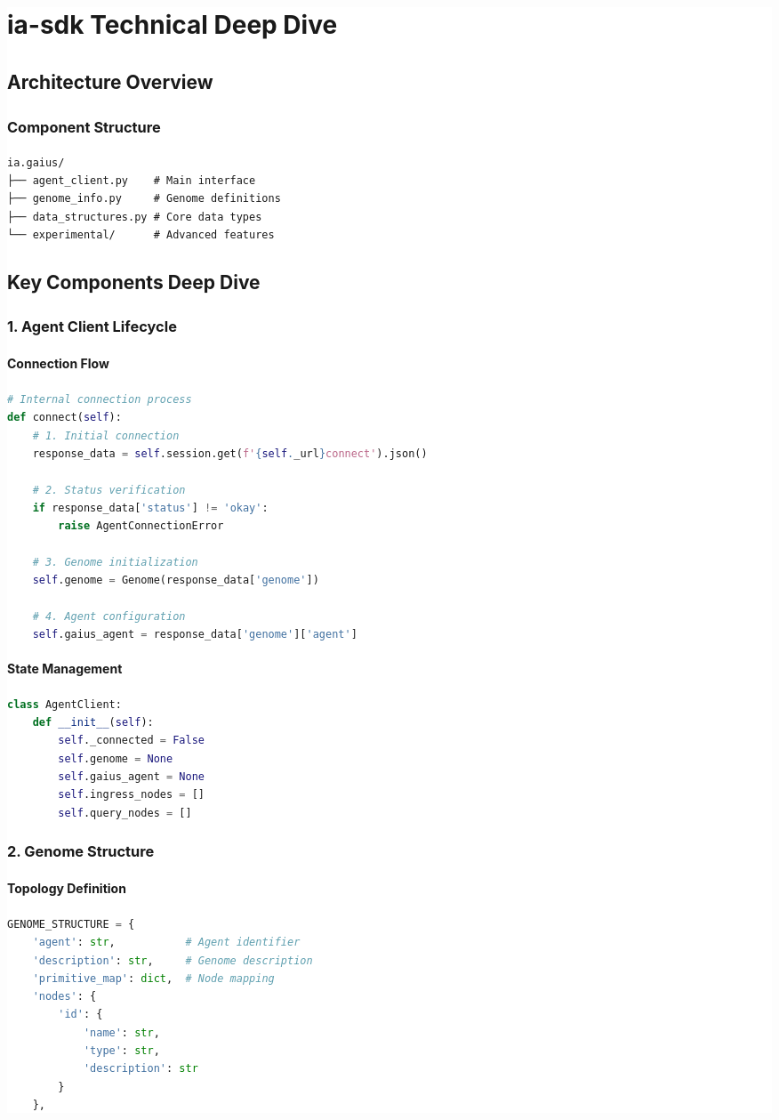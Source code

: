 # ia-sdk Technical Deep Dive

## Architecture Overview

### Component Structure
```
ia.gaius/
├── agent_client.py    # Main interface
├── genome_info.py     # Genome definitions
├── data_structures.py # Core data types
└── experimental/      # Advanced features
```

## Key Components Deep Dive

### 1. Agent Client Lifecycle

#### Connection Flow
```python
# Internal connection process
def connect(self):
    # 1. Initial connection
    response_data = self.session.get(f'{self._url}connect').json()
    
    # 2. Status verification
    if response_data['status'] != 'okay':
        raise AgentConnectionError
    
    # 3. Genome initialization
    self.genome = Genome(response_data['genome'])
    
    # 4. Agent configuration
    self.gaius_agent = response_data['genome']['agent']
```

#### State Management
```python
class AgentClient:
    def __init__(self):
        self._connected = False
        self.genome = None
        self.gaius_agent = None
        self.ingress_nodes = []
        self.query_nodes = []
```

### 2. Genome Structure

#### Topology Definition
```python
GENOME_STRUCTURE = {
    'agent': str,           # Agent identifier
    'description': str,     # Genome description
    'primitive_map': dict,  # Node mapping
    'nodes': {
        'id': {
            'name': str,
            'type': str,
            'description': str
        }
    },
```